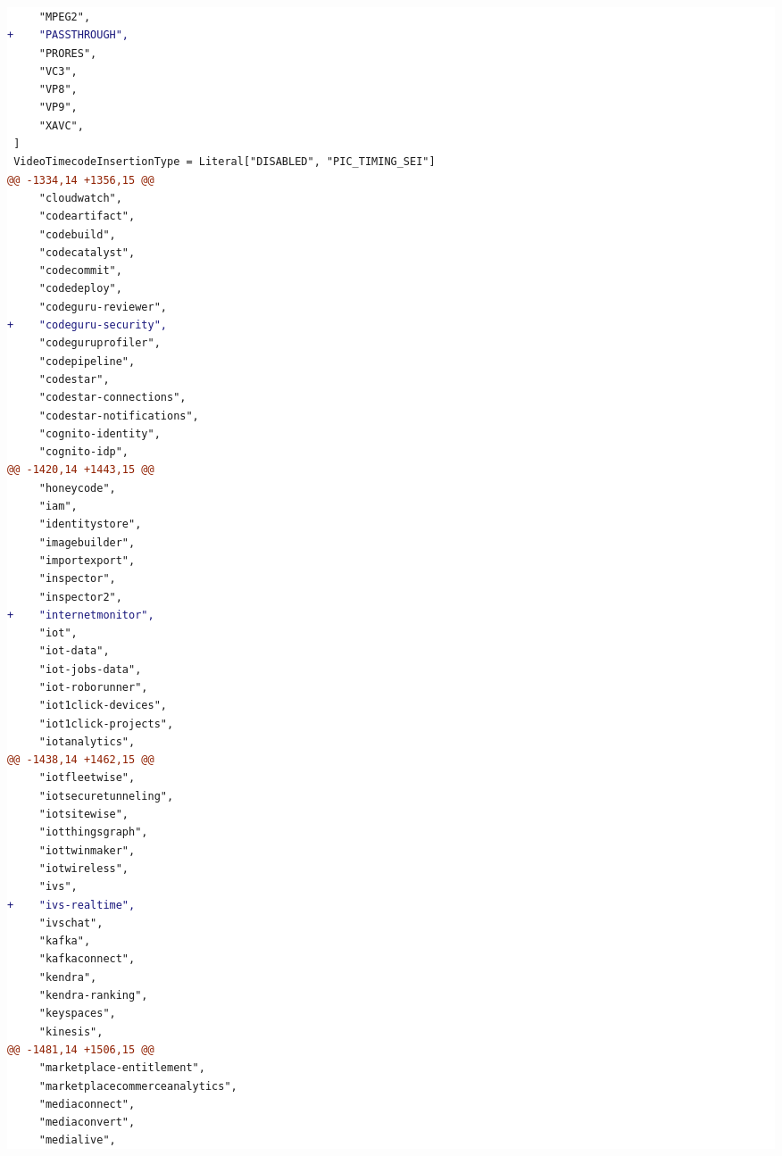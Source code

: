```diff
     "MPEG2",
+    "PASSTHROUGH",
     "PRORES",
     "VC3",
     "VP8",
     "VP9",
     "XAVC",
 ]
 VideoTimecodeInsertionType = Literal["DISABLED", "PIC_TIMING_SEI"]
@@ -1334,14 +1356,15 @@
     "cloudwatch",
     "codeartifact",
     "codebuild",
     "codecatalyst",
     "codecommit",
     "codedeploy",
     "codeguru-reviewer",
+    "codeguru-security",
     "codeguruprofiler",
     "codepipeline",
     "codestar",
     "codestar-connections",
     "codestar-notifications",
     "cognito-identity",
     "cognito-idp",
@@ -1420,14 +1443,15 @@
     "honeycode",
     "iam",
     "identitystore",
     "imagebuilder",
     "importexport",
     "inspector",
     "inspector2",
+    "internetmonitor",
     "iot",
     "iot-data",
     "iot-jobs-data",
     "iot-roborunner",
     "iot1click-devices",
     "iot1click-projects",
     "iotanalytics",
@@ -1438,14 +1462,15 @@
     "iotfleetwise",
     "iotsecuretunneling",
     "iotsitewise",
     "iotthingsgraph",
     "iottwinmaker",
     "iotwireless",
     "ivs",
+    "ivs-realtime",
     "ivschat",
     "kafka",
     "kafkaconnect",
     "kendra",
     "kendra-ranking",
     "keyspaces",
     "kinesis",
@@ -1481,14 +1506,15 @@
     "marketplace-entitlement",
     "marketplacecommerceanalytics",
     "mediaconnect",
     "mediaconvert",
     "medialive",
```